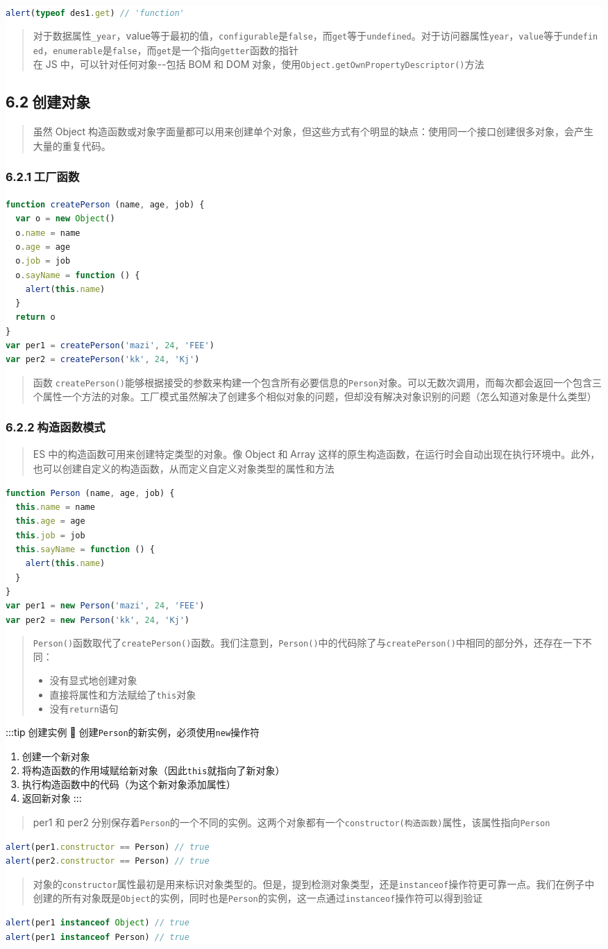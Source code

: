 ```js
alert(typeof des1.get) // 'function'
```
> 对于数据属性`_year`，value等于最初的值，`configurable`是`false`，而`get`等于`undefined`。对于访问器属性`year`，`value`等于`undefined`，`enumerable`是`false`，而`get`是一个指向`getter`函数的指针<br>
> 在 JS 中，可以针对任何对象--包括 BOM 和 DOM 对象，使用`Object.getOwnPropertyDescriptor()`方法

## 6.2 创建对象
> 虽然 Object 构造函数或对象字面量都可以用来创建单个对象，但这些方式有个明显的缺点：使用同一个接口创建很多对象，会产生大量的重复代码。

### 6.2.1 工厂函数
```js
function createPerson (name, age, job) {
  var o = new Object()
  o.name = name
  o.age = age
  o.job = job
  o.sayName = function () {
    alert(this.name)
  }
  return o
}
var per1 = createPerson('mazi', 24, 'FEE')
var per2 = createPerson('kk', 24, 'Kj')
```
> 函数 `createPerson()`能够根据接受的参数来构建一个包含所有必要信息的`Person`对象。可以无数次调用，而每次都会返回一个包含三个属性一个方法的对象。工厂模式虽然解决了创建多个相似对象的问题，但却没有解决对象识别的问题（怎么知道对象是什么类型）

### 6.2.2 构造函数模式
> ES 中的构造函数可用来创建特定类型的对象。像 Object 和 Array 这样的原生构造函数，在运行时会自动出现在执行环境中。此外，也可以创建自定义的构造函数，从而定义自定义对象类型的属性和方法
```js
function Person (name, age, job) {
  this.name = name
  this.age = age
  this.job = job
  this.sayName = function () {
    alert(this.name)
  }
}
var per1 = new Person('mazi', 24, 'FEE')
var per2 = new Person('kk', 24, 'Kj')
```
> `Person()`函数取代了`createPerson()`函数。我们注意到，`Person()`中的代码除了与`createPerson()`中相同的部分外，还存在一下不同：
>- 没有显式地创建对象
>- 直接将属性和方法赋给了`this`对象
>- 没有`return`语句

:::tip 创建实例
:tada: 创建`Person`的新实例，必须使用`new`操作符<br>
1. 创建一个新对象
2. 将构造函数的作用域赋给新对象（因此`this`就指向了新对象）
3. 执行构造函数中的代码（为这个新对象添加属性）
4. 返回新对象
:::
> per1 和 per2 分别保存着`Person`的一个不同的实例。这两个对象都有一个`constructor(构造函数)`属性，该属性指向`Person`
```js
alert(per1.constructor == Person) // true
alert(per2.constructor == Person) // true
```
> 对象的`constructor`属性最初是用来标识对象类型的。但是，提到检测对象类型，还是`instanceof`操作符更可靠一点。我们在例子中创建的所有对象既是`Object`的实例，同时也是`Person`的实例，这一点通过`instanceof`操作符可以得到验证
```js
alert(per1 instanceof Object) // true
alert(per1 instanceof Person) // true
```